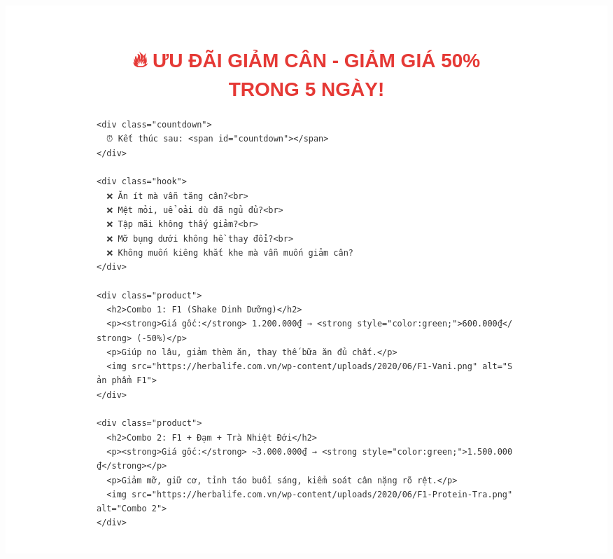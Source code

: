 <!DOCTYPE html>
<html lang="vi">
<head>
  <meta charset="UTF-8">
  <meta name="viewport" content="width=device-width, initial-scale=1">
  <title>Combo Herbalife Giảm 50%</title>
  <style>
    body { font-family: Arial, sans-serif; margin: 0; padding: 0; background: #fff; color: #333; }
    .container { max-width: 600px; margin: auto; padding: 20px; }
    h1 { color: #E53935; text-align: center; }
    .hook { background: #f9f9f9; padding: 15px; border-radius: 6px; margin: 15px 0; font-size: 1.1em; }
    .product { border: 1px solid #ddd; padding: 15px; margin: 20px 0; border-radius: 8px; }
    .product img { width: 100%; border-radius: 8px; margin-top: 10px; }
    .cta { text-align: center; margin: 25px 0; }
    .btn { background: #E53935; color: #fff; padding: 15px 20px; text-decoration: none; border-radius: 5px; font-size: 1.2em; display: inline-block; }
    table { width: 100%; border-collapse: collapse; margin-top: 15px; }
    th, td { border: 1px solid #ddd; padding: 10px; text-align: center; }
    .countdown { font-size: 1.5em; color: #D32F2F; text-align: center; font-weight: bold; margin: 15px 0; }
  </style>
</head>
<body>
  <div class="container">
    <h1>🔥 ƯU ĐÃI GIẢM CÂN - GIẢM GIÁ 50% TRONG 5 NGÀY!</h1>

    <div class="countdown">
      ⏰ Kết thúc sau: <span id="countdown"></span>
    </div>

    <div class="hook">
      ❌ Ăn ít mà vẫn tăng cân?<br>
      ❌ Mệt mỏi, uể oải dù đã ngủ đủ?<br>
      ❌ Tập mãi không thấy giảm?<br>
      ❌ Mỡ bụng dưới không hề thay đổi?<br>
      ❌ Không muốn kiêng khắt khe mà vẫn muốn giảm cân?
    </div>

    <div class="product">
      <h2>Combo 1: F1 (Shake Dinh Dưỡng)</h2>
      <p><strong>Giá gốc:</strong> 1.200.000₫ → <strong style="color:green;">600.000₫</strong> (‑50%)</p>
      <p>Giúp no lâu, giảm thèm ăn, thay thế bữa ăn đủ chất.</p>
      <img src="https://herbalife.com.vn/wp-content/uploads/2020/06/F1-Vani.png" alt="Sản phẩm F1">
    </div>

    <div class="product">
      <h2>Combo 2: F1 + Đạm + Trà Nhiệt Đới</h2>
      <p><strong>Giá gốc:</strong> ~3.000.000₫ → <strong style="color:green;">1.500.000₫</strong></p>
      <p>Giảm mỡ, giữ cơ, tỉnh táo buổi sáng, kiểm soát cân nặng rõ rệt.</p>
      <img src="https://herbalife.com.vn/wp-content/uploads/2020/06/F1-Protein-Tra.png" alt="Combo 2">
    </div>

